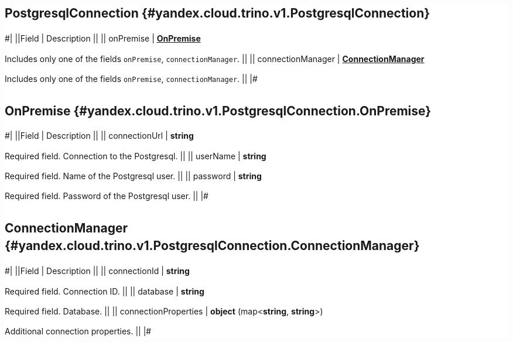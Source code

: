 ## PostgresqlConnection {#yandex.cloud.trino.v1.PostgresqlConnection}

#|
||Field | Description ||
|| onPremise | **[OnPremise](#yandex.cloud.trino.v1.PostgresqlConnection.OnPremise)**

Includes only one of the fields `onPremise`, `connectionManager`. ||
|| connectionManager | **[ConnectionManager](#yandex.cloud.trino.v1.PostgresqlConnection.ConnectionManager)**

Includes only one of the fields `onPremise`, `connectionManager`. ||
|#

## OnPremise {#yandex.cloud.trino.v1.PostgresqlConnection.OnPremise}

#|
||Field | Description ||
|| connectionUrl | **string**

Required field. Connection to the Postgresql. ||
|| userName | **string**

Required field. Name of the Postgresql user. ||
|| password | **string**

Required field. Password of the Postgresql user. ||
|#

## ConnectionManager {#yandex.cloud.trino.v1.PostgresqlConnection.ConnectionManager}

#|
||Field | Description ||
|| connectionId | **string**

Required field. Connection ID. ||
|| database | **string**

Required field. Database. ||
|| connectionProperties | **object** (map<**string**, **string**>)

Additional connection properties. ||
|#
